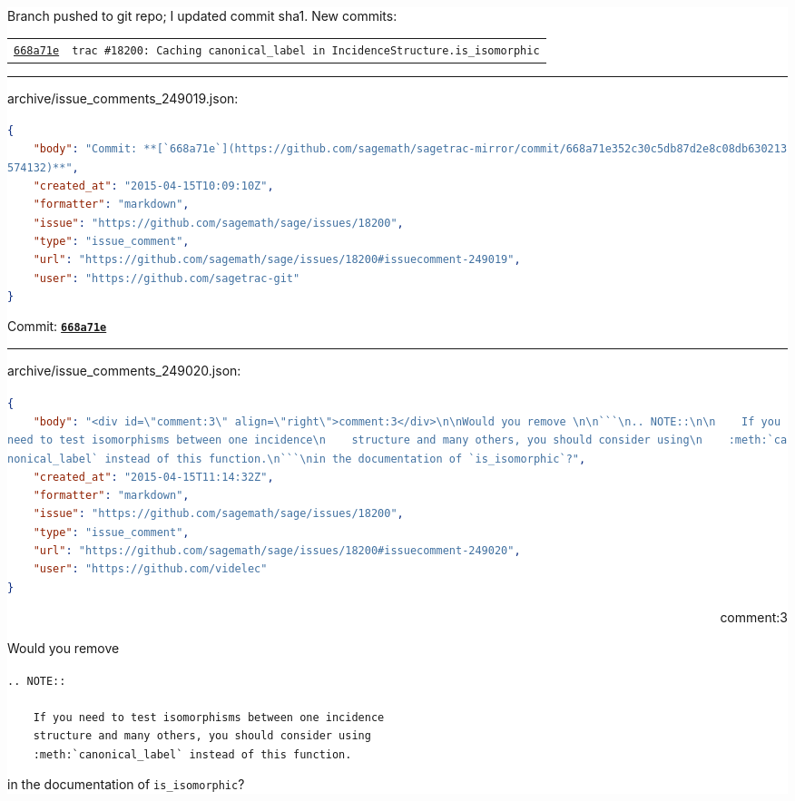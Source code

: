 <div id="comment:2"></div>

Branch pushed to git repo; I updated commit sha1. New commits:
<table><tr><td><a href="https://github.com/sagemath/sagetrac-mirror/commit/668a71e352c30c5db87d2e8c08db630213574132"><code>668a71e</code></a></td><td><code>trac #18200: Caching canonical_label in IncidenceStructure.is_isomorphic</code></td></tr></table>




---

archive/issue_comments_249019.json:
```json
{
    "body": "Commit: **[`668a71e`](https://github.com/sagemath/sagetrac-mirror/commit/668a71e352c30c5db87d2e8c08db630213574132)**",
    "created_at": "2015-04-15T10:09:10Z",
    "formatter": "markdown",
    "issue": "https://github.com/sagemath/sage/issues/18200",
    "type": "issue_comment",
    "url": "https://github.com/sagemath/sage/issues/18200#issuecomment-249019",
    "user": "https://github.com/sagetrac-git"
}
```

Commit: **[`668a71e`](https://github.com/sagemath/sagetrac-mirror/commit/668a71e352c30c5db87d2e8c08db630213574132)**



---

archive/issue_comments_249020.json:
```json
{
    "body": "<div id=\"comment:3\" align=\"right\">comment:3</div>\n\nWould you remove \n\n```\n.. NOTE::\n\n    If you need to test isomorphisms between one incidence\n    structure and many others, you should consider using\n    :meth:`canonical_label` instead of this function.\n```\nin the documentation of `is_isomorphic`?",
    "created_at": "2015-04-15T11:14:32Z",
    "formatter": "markdown",
    "issue": "https://github.com/sagemath/sage/issues/18200",
    "type": "issue_comment",
    "url": "https://github.com/sagemath/sage/issues/18200#issuecomment-249020",
    "user": "https://github.com/videlec"
}
```

<div id="comment:3" align="right">comment:3</div>

Would you remove 

```
.. NOTE::

    If you need to test isomorphisms between one incidence
    structure and many others, you should consider using
    :meth:`canonical_label` instead of this function.
```
in the documentation of `is_isomorphic`?

